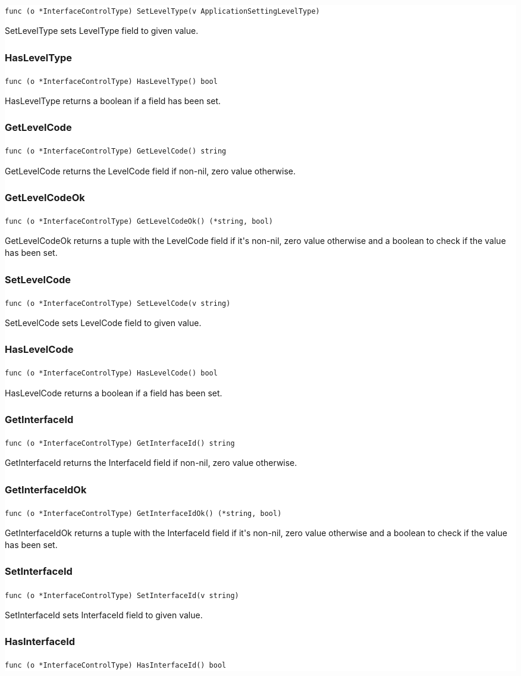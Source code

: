 `func (o *InterfaceControlType) SetLevelType(v ApplicationSettingLevelType)`

SetLevelType sets LevelType field to given value.

### HasLevelType

`func (o *InterfaceControlType) HasLevelType() bool`

HasLevelType returns a boolean if a field has been set.

### GetLevelCode

`func (o *InterfaceControlType) GetLevelCode() string`

GetLevelCode returns the LevelCode field if non-nil, zero value otherwise.

### GetLevelCodeOk

`func (o *InterfaceControlType) GetLevelCodeOk() (*string, bool)`

GetLevelCodeOk returns a tuple with the LevelCode field if it's non-nil, zero value otherwise
and a boolean to check if the value has been set.

### SetLevelCode

`func (o *InterfaceControlType) SetLevelCode(v string)`

SetLevelCode sets LevelCode field to given value.

### HasLevelCode

`func (o *InterfaceControlType) HasLevelCode() bool`

HasLevelCode returns a boolean if a field has been set.

### GetInterfaceId

`func (o *InterfaceControlType) GetInterfaceId() string`

GetInterfaceId returns the InterfaceId field if non-nil, zero value otherwise.

### GetInterfaceIdOk

`func (o *InterfaceControlType) GetInterfaceIdOk() (*string, bool)`

GetInterfaceIdOk returns a tuple with the InterfaceId field if it's non-nil, zero value otherwise
and a boolean to check if the value has been set.

### SetInterfaceId

`func (o *InterfaceControlType) SetInterfaceId(v string)`

SetInterfaceId sets InterfaceId field to given value.

### HasInterfaceId

`func (o *InterfaceControlType) HasInterfaceId() bool`
